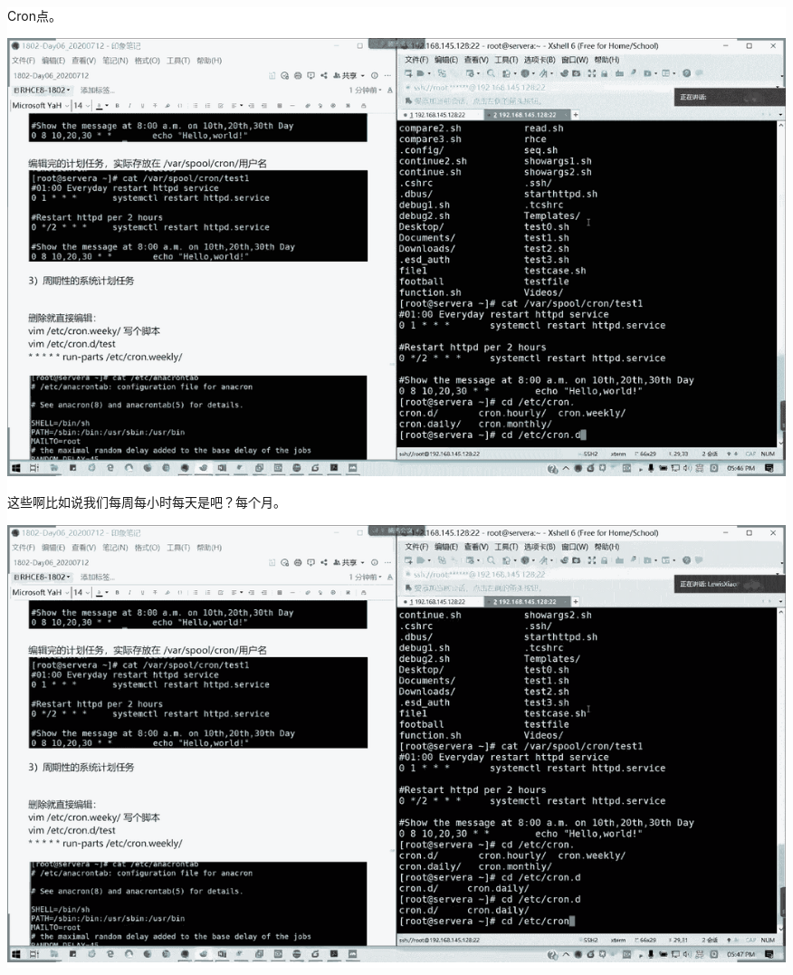 Cron点。

![](img/0abaa9502393c5f97516d4df230d1c2d_83.png)

这些啊比如说我们每周每小时每天是吧？每个月。

![](img/0abaa9502393c5f97516d4df230d1c2d_85.png)
